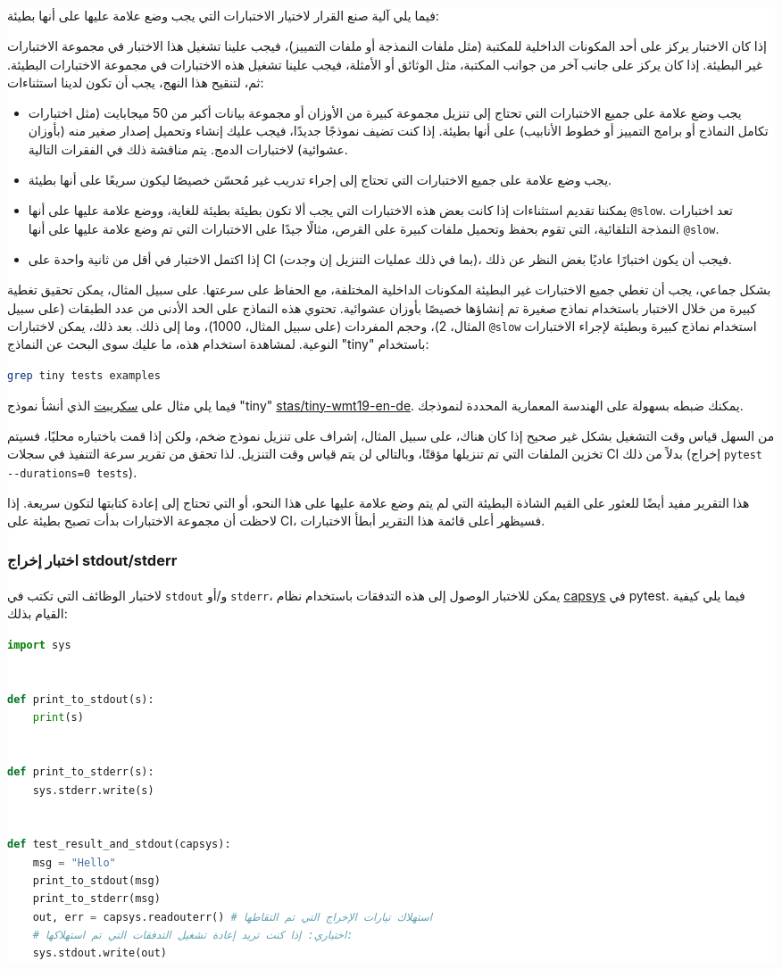 فيما يلي آلية صنع القرار لاختيار الاختبارات التي يجب وضع علامة عليها على أنها بطيئة:

إذا كان الاختبار يركز على أحد المكونات الداخلية للمكتبة (مثل ملفات النمذجة أو ملفات التمييز)، فيجب علينا تشغيل هذا الاختبار في مجموعة الاختبارات غير البطيئة. إذا كان يركز على جانب آخر من جوانب المكتبة، مثل الوثائق أو الأمثلة، فيجب علينا تشغيل هذه الاختبارات في مجموعة الاختبارات البطيئة. ثم، لتنقيح هذا النهج، يجب أن تكون لدينا استثناءات:

- يجب وضع علامة على جميع الاختبارات التي تحتاج إلى تنزيل مجموعة كبيرة من الأوزان أو مجموعة بيانات أكبر من 50 ميجابايت (مثل اختبارات تكامل النماذج أو برامج التمييز أو خطوط الأنابيب) على أنها بطيئة. إذا كنت تضيف نموذجًا جديدًا، فيجب عليك إنشاء وتحميل إصدار صغير منه (بأوزان عشوائية) لاختبارات الدمج. يتم مناقشة ذلك في الفقرات التالية.

- يجب وضع علامة على جميع الاختبارات التي تحتاج إلى إجراء تدريب غير مُحسّن خصيصًا ليكون سريعًا على أنها بطيئة.

- يمكننا تقديم استثناءات إذا كانت بعض هذه الاختبارات التي يجب ألا تكون بطيئة بطيئة للغاية، ووضع علامة عليها على أنها `@slow`. تعد اختبارات النمذجة التلقائية، التي تقوم بحفظ وتحميل ملفات كبيرة على القرص، مثالًا جيدًا على الاختبارات التي تم وضع علامة عليها على أنها `@slow`.

- إذا اكتمل الاختبار في أقل من ثانية واحدة على CI (بما في ذلك عمليات التنزيل إن وجدت)، فيجب أن يكون اختبارًا عاديًا بغض النظر عن ذلك.

بشكل جماعي، يجب أن تغطي جميع الاختبارات غير البطيئة المكونات الداخلية المختلفة، مع الحفاظ على سرعتها. على سبيل المثال، يمكن تحقيق تغطية كبيرة من خلال الاختبار باستخدام نماذج صغيرة تم إنشاؤها خصيصًا بأوزان عشوائية. تحتوي هذه النماذج على الحد الأدنى من عدد الطبقات (على سبيل المثال، 2)، وحجم المفردات (على سبيل المثال، 1000)، وما إلى ذلك. بعد ذلك، يمكن لاختبارات `@slow` استخدام نماذج كبيرة وبطيئة لإجراء الاختبارات النوعية. لمشاهدة استخدام هذه، ما عليك سوى البحث عن النماذج "tiny" باستخدام:

```bash
grep tiny tests examples
```

فيما يلي مثال على [سكريبت](https://github.com/huggingface/transformers/tree/main/scripts/fsmt/fsmt-make-tiny-model.py) الذي أنشأ نموذج "tiny" [stas/tiny-wmt19-en-de](https://huggingface.co/stas/tiny-wmt19-en-de). يمكنك ضبطه بسهولة على الهندسة المعمارية المحددة لنموذجك.

من السهل قياس وقت التشغيل بشكل غير صحيح إذا كان هناك، على سبيل المثال، إشراف على تنزيل نموذج ضخم، ولكن إذا قمت باختباره محليًا، فسيتم تخزين الملفات التي تم تنزيلها مؤقتًا، وبالتالي لن يتم قياس وقت التنزيل. لذا تحقق من تقرير سرعة التنفيذ في سجلات CI بدلاً من ذلك (إخراج `pytest --durations=0 tests`).

هذا التقرير مفيد أيضًا للعثور على القيم الشاذة البطيئة التي لم يتم وضع علامة عليها على هذا النحو، أو التي تحتاج إلى إعادة كتابتها لتكون سريعة. إذا لاحظت أن مجموعة الاختبارات بدأت تصبح بطيئة على CI، فسيظهر أعلى قائمة هذا التقرير أبطأ الاختبارات.

### اختبار إخراج stdout/stderr

لاختبار الوظائف التي تكتب في `stdout` و/أو `stderr`، يمكن للاختبار الوصول إلى هذه التدفقات باستخدام نظام [capsys](https://docs.pytest.org/en/latest/capture.html) في pytest. فيما يلي كيفية القيام بذلك:

```python
import sys


def print_to_stdout(s):
    print(s)


def print_to_stderr(s):
    sys.stderr.write(s)


def test_result_and_stdout(capsys):
    msg = "Hello"
    print_to_stdout(msg)
    print_to_stderr(msg)
    out, err = capsys.readouterr() # استهلاك تيارات الإخراج التي تم التقاطها
    # اختياري: إذا كنت تريد إعادة تشغيل التدفقات التي تم استهلاكها:
    sys.stdout.write(out)
```